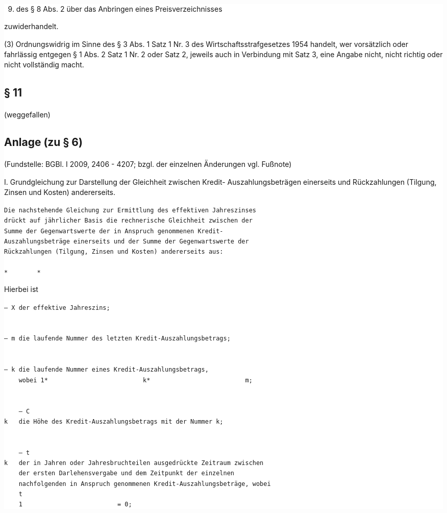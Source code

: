 
9.  des § 8 Abs. 2 über das Anbringen eines Preisverzeichnisses



zuwiderhandelt.

(3) Ordnungswidrig im Sinne des § 3 Abs. 1 Satz 1 Nr. 3 des
Wirtschaftsstrafgesetzes 1954 handelt, wer vorsätzlich oder fahrlässig
entgegen § 1 Abs. 2 Satz 1 Nr. 2 oder Satz 2, jeweils auch in
Verbindung mit Satz 3, eine Angabe nicht, nicht richtig oder nicht
vollständig macht.


## § 11

(weggefallen)


## Anlage (zu § 6)

(Fundstelle: BGBl. I 2009, 2406 - 4207;
bzgl. der einzelnen Änderungen vgl. Fußnote)


I.  Grundgleichung zur Darstellung der Gleichheit zwischen Kredit-
    Auszahlungsbeträgen einerseits und Rückzahlungen (Tilgung, Zinsen und
    Kosten) andererseits.

    Die nachstehende Gleichung zur Ermittlung des effektiven Jahreszinses
    drückt auf jährlicher Basis die rechnerische Gleichheit zwischen der
    Summe der Gegenwartswerte der in Anspruch genommenen Kredit-
    Auszahlungsbeträge einerseits und der Summe der Gegenwartswerte der
    Rückzahlungen (Tilgung, Zinsen und Kosten) andererseits aus:

    *        *


   Hierbei ist

    – X der effektive Jahreszins;


    – m die laufende Nummer des letzten Kredit-Auszahlungsbetrags;


    – k die laufende Nummer eines Kredit-Auszahlungsbetrags,
        wobei 1*                          k*                          m;


        – C
    k   die Höhe des Kredit-Auszahlungsbetrags mit der Nummer k;


        – t
    k   der in Jahren oder Jahresbruchteilen ausgedrückte Zeitraum zwischen
        der ersten Darlehensvergabe und dem Zeitpunkt der einzelnen
        nachfolgenden in Anspruch genommenen Kredit-Auszahlungsbeträge, wobei
        t
        1                          = 0;

